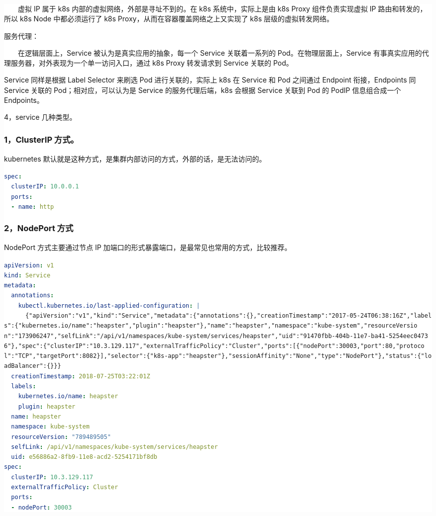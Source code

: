 

　　虚拟 IP 属于 k8s 内部的虚拟网络，外部是寻址不到的。在 k8s 系统中，实际上是由 k8s Proxy 组件负责实现虚拟 IP 路由和转发的，所以 k8s Node 中都必须运行了 k8s Proxy，从而在容器覆盖网络之上又实现了 k8s 层级的虚拟转发网络。



服务代理：



　　在逻辑层面上，Service 被认为是真实应用的抽象，每一个 Service 关联着一系列的 Pod。在物理层面上，Service 有事真实应用的代理服务器，对外表现为一个单一访问入口，通过 k8s Proxy 转发请求到 Service 关联的 Pod。



Service 同样是根据 Label Selector 来刷选 Pod 进行关联的，实际上 k8s 在 Service 和 Pod 之间通过 Endpoint 衔接，Endpoints 同 Service 关联的 Pod；相对应，可以认为是 Service 的服务代理后端，k8s 会根据 Service 关联到 Pod 的 PodIP 信息组合成一个 Endpoints。



4，service 几种类型。



### 1，ClusterIP 方式。



kubernetes 默认就是这种方式，是集群内部访问的方式，外部的话，是无法访问的。



```yaml
spec:
  clusterIP: 10.0.0.1
  ports:
  - name: http
```



### 2，NodePort 方式



NodePort 方式主要通过节点 IP 加端口的形式暴露端口，是最常见也常用的方式，比较推荐。



```yaml
apiVersion: v1
kind: Service
metadata:
  annotations:
    kubectl.kubernetes.io/last-applied-configuration: |
      {"apiVersion":"v1","kind":"Service","metadata":{"annotations":{},"creationTimestamp":"2017-05-24T06:38:16Z","labels":{"kubernetes.io/name":"heapster","plugin":"heapster"},"name":"heapster","namespace":"kube-system","resourceVersion":"173906247","selfLink":"/api/v1/namespaces/kube-system/services/heapster","uid":"91470fbb-404b-11e7-ba41-5254eec04736"},"spec":{"clusterIP":"10.3.129.117","externalTrafficPolicy":"Cluster","ports":[{"nodePort":30003,"port":80,"protocol":"TCP","targetPort":8082}],"selector":{"k8s-app":"heapster"},"sessionAffinity":"None","type":"NodePort"},"status":{"loadBalancer":{}}}
  creationTimestamp: 2018-07-25T03:22:01Z
  labels:
    kubernetes.io/name: heapster
    plugin: heapster
  name: heapster
  namespace: kube-system
  resourceVersion: "789489505"
  selfLink: /api/v1/namespaces/kube-system/services/heapster
  uid: e56886a2-8fb9-11e8-acd2-5254171bf8db
spec:
  clusterIP: 10.3.129.117
  externalTrafficPolicy: Cluster
  ports:
  - nodePort: 30003
```